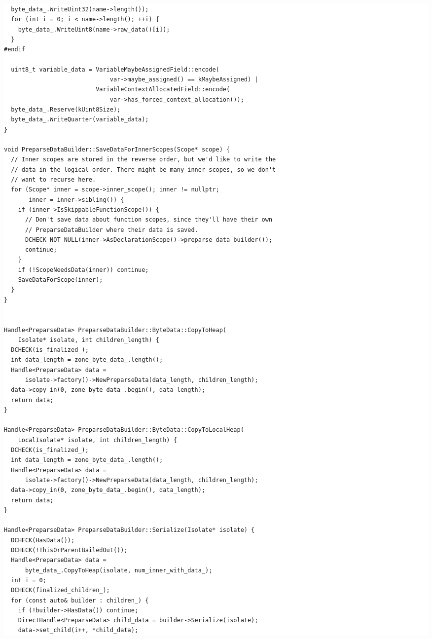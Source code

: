 ```
  byte_data_.WriteUint32(name->length());
  for (int i = 0; i < name->length(); ++i) {
    byte_data_.WriteUint8(name->raw_data()[i]);
  }
#endif

  uint8_t variable_data = VariableMaybeAssignedField::encode(
                              var->maybe_assigned() == kMaybeAssigned) |
                          VariableContextAllocatedField::encode(
                              var->has_forced_context_allocation());
  byte_data_.Reserve(kUint8Size);
  byte_data_.WriteQuarter(variable_data);
}

void PreparseDataBuilder::SaveDataForInnerScopes(Scope* scope) {
  // Inner scopes are stored in the reverse order, but we'd like to write the
  // data in the logical order. There might be many inner scopes, so we don't
  // want to recurse here.
  for (Scope* inner = scope->inner_scope(); inner != nullptr;
       inner = inner->sibling()) {
    if (inner->IsSkippableFunctionScope()) {
      // Don't save data about function scopes, since they'll have their own
      // PreparseDataBuilder where their data is saved.
      DCHECK_NOT_NULL(inner->AsDeclarationScope()->preparse_data_builder());
      continue;
    }
    if (!ScopeNeedsData(inner)) continue;
    SaveDataForScope(inner);
  }
}


Handle<PreparseData> PreparseDataBuilder::ByteData::CopyToHeap(
    Isolate* isolate, int children_length) {
  DCHECK(is_finalized_);
  int data_length = zone_byte_data_.length();
  Handle<PreparseData> data =
      isolate->factory()->NewPreparseData(data_length, children_length);
  data->copy_in(0, zone_byte_data_.begin(), data_length);
  return data;
}

Handle<PreparseData> PreparseDataBuilder::ByteData::CopyToLocalHeap(
    LocalIsolate* isolate, int children_length) {
  DCHECK(is_finalized_);
  int data_length = zone_byte_data_.length();
  Handle<PreparseData> data =
      isolate->factory()->NewPreparseData(data_length, children_length);
  data->copy_in(0, zone_byte_data_.begin(), data_length);
  return data;
}

Handle<PreparseData> PreparseDataBuilder::Serialize(Isolate* isolate) {
  DCHECK(HasData());
  DCHECK(!ThisOrParentBailedOut());
  Handle<PreparseData> data =
      byte_data_.CopyToHeap(isolate, num_inner_with_data_);
  int i = 0;
  DCHECK(finalized_children_);
  for (const auto& builder : children_) {
    if (!builder->HasData()) continue;
    DirectHandle<PreparseData> child_data = builder->Serialize(isolate);
    data->set_child(i++, *child_data);
```